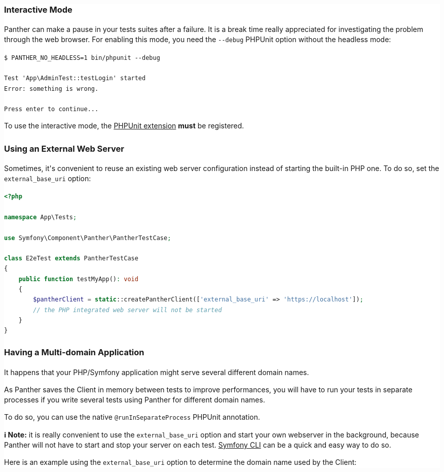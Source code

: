 ### Interactive Mode

Panther can make a pause in your tests suites after a failure.
It is a break time really appreciated for investigating the problem through the web browser.
For enabling this mode, you need the `--debug` PHPUnit option without the headless mode:

    $ PANTHER_NO_HEADLESS=1 bin/phpunit --debug
    
    Test 'App\AdminTest::testLogin' started
    Error: something is wrong.
    
    Press enter to continue...

To use the interactive mode, the [PHPUnit extension](#registering-the-phpunit-extension) **must** be registered.

### Using an External Web Server

Sometimes, it's convenient to reuse an existing web server configuration instead of starting the built-in PHP one.
To do so, set the `external_base_uri` option:

```php
<?php

namespace App\Tests;

use Symfony\Component\Panther\PantherTestCase;

class E2eTest extends PantherTestCase
{
    public function testMyApp(): void
    {
        $pantherClient = static::createPantherClient(['external_base_uri' => 'https://localhost']);
        // the PHP integrated web server will not be started
    }
}
```

### Having a Multi-domain Application

It happens that your PHP/Symfony application might serve several different domain names.

As Panther saves the Client in memory between tests to improve performances, you will have to run your tests in separate
processes if you write several tests using Panther for different domain names.

To do so, you can use the native `@runInSeparateProcess` PHPUnit annotation.

**ℹ Note:** it is really convenient to use the `external_base_uri` option and start your own webserver in the background,
because Panther will not have to start and stop your server on each test. [Symfony CLI](https://symfony.com/download) can
be a quick and easy way to do so. 

Here is an example using the `external_base_uri` option to determine the domain name used by the Client:
